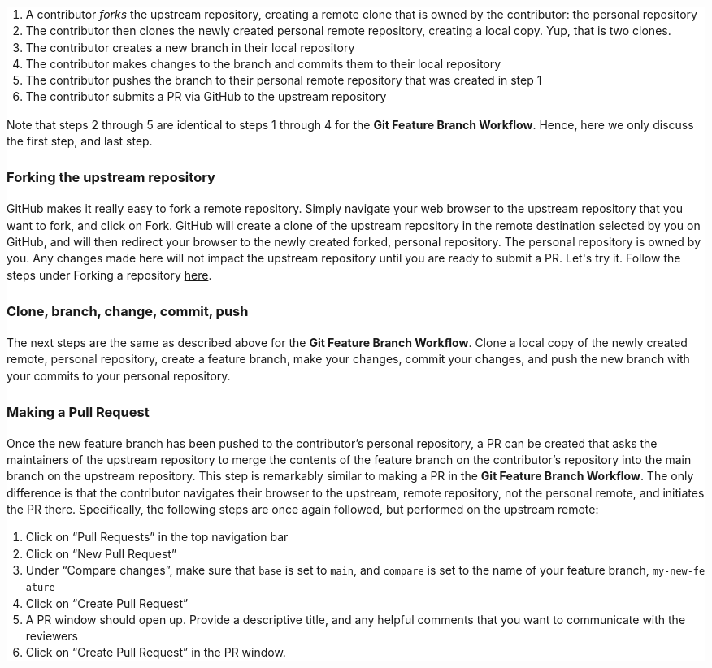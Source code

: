 1. A contributor _forks_ the upstream repository, creating a remote clone that is owned by the contributor: the personal repository
1. The contributor then clones the newly created personal remote repository, creating a local copy. Yup, that is two clones.
1. The contributor creates a new branch in their local repository
1. The contributor makes changes to the branch and commits them to their local repository
1. The contributor pushes the branch to their personal remote repository that was created in step 1
1. The contributor submits a PR via GitHub to the upstream repository

Note that steps 2 through 5 are identical to steps 1 through 4 for
the **Git Feature Branch Workflow**. Hence, here we only discuss the
first step, and last step.

### Forking the upstream repository

GitHub makes it really easy to fork a remote repository. Simply
navigate your web browser to the upstream repository that you want
to fork, and click on Fork. GitHub will create a clone of the
upstream repository in the remote destination selected by you on
GitHub, and will then redirect your browser to the newly created
forked, personal repository. The personal repository is owned by
you. Any changes made here will not impact the upstream repository
until you are ready to submit a PR. Let's try it. Follow
the steps under Forking a repository [here](github-cloning-forking).

### Clone, branch, change, commit, push

The next steps are the same as described above for the **Git Feature
Branch Workflow**. Clone a local copy of the newly created remote,
personal repository, create a feature branch, make your changes,
commit your changes, and push the new branch with your commits to your personal repository.

### Making a Pull Request

Once the new feature branch has been pushed to the contributor’s
personal repository, a PR can be created that asks the maintainers
of the upstream repository to merge the contents of the feature
branch on the contributor’s repository into the main branch on the
upstream repository. This step is remarkably similar to making a
PR in the **Git Feature Branch Workflow**. The only difference is that
the contributor navigates their browser to the upstream, remote
repository, not the personal remote, and initiates the PR there.
Specifically, the following steps are once again followed, but
performed on the upstream remote:

1. Click on “Pull Requests” in the top navigation bar
1. Click on “New Pull Request”
1. Under “Compare changes”, make sure that `base` is set to `main`, and `compare` is set to the name of your feature branch, `my-new-feature`
1. Click on “Create Pull Request”
1. A PR window should open up. Provide a descriptive title, and any helpful comments that you want to communicate with the reviewers
1. Click on “Create Pull Request” in the PR window.
